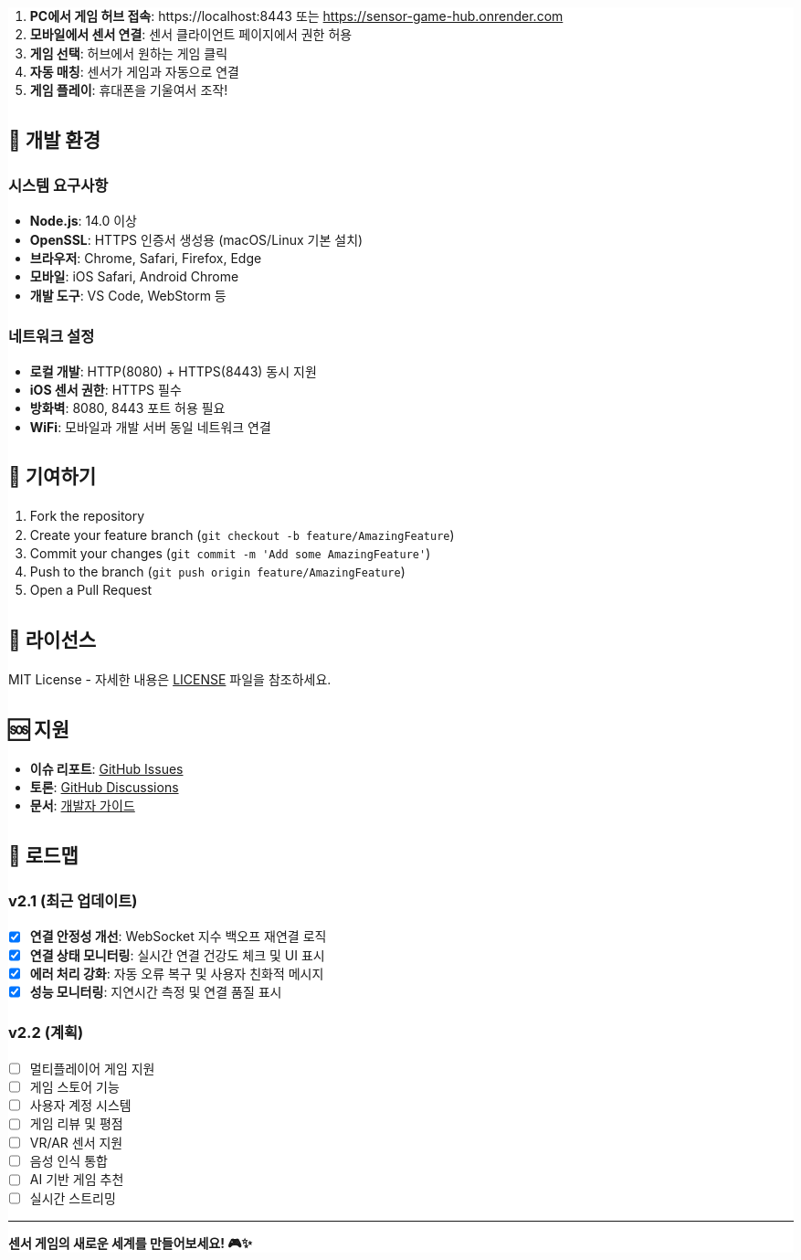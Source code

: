 1. **PC에서 게임 허브 접속**: https://localhost:8443 또는 https://sensor-game-hub.onrender.com
2. **모바일에서 센서 연결**: 센서 클라이언트 페이지에서 권한 허용
3. **게임 선택**: 허브에서 원하는 게임 클릭
4. **자동 매칭**: 센서가 게임과 자동으로 연결
5. **게임 플레이**: 휴대폰을 기울여서 조작!

## 🔧 개발 환경

### 시스템 요구사항
- **Node.js**: 14.0 이상
- **OpenSSL**: HTTPS 인증서 생성용 (macOS/Linux 기본 설치)
- **브라우저**: Chrome, Safari, Firefox, Edge
- **모바일**: iOS Safari, Android Chrome
- **개발 도구**: VS Code, WebStorm 등

### 네트워크 설정
- **로컬 개발**: HTTP(8080) + HTTPS(8443) 동시 지원
- **iOS 센서 권한**: HTTPS 필수
- **방화벽**: 8080, 8443 포트 허용 필요
- **WiFi**: 모바일과 개발 서버 동일 네트워크 연결

## 🤝 기여하기

1. Fork the repository
2. Create your feature branch (`git checkout -b feature/AmazingFeature`)
3. Commit your changes (`git commit -m 'Add some AmazingFeature'`)
4. Push to the branch (`git push origin feature/AmazingFeature`)
5. Open a Pull Request

## 📄 라이선스

MIT License - 자세한 내용은 [LICENSE](LICENSE) 파일을 참조하세요.

## 🆘 지원

- **이슈 리포트**: [GitHub Issues](https://github.com/your-username/sensor-game-hub/issues)
- **토론**: [GitHub Discussions](https://github.com/your-username/sensor-game-hub/discussions)
- **문서**: [개발자 가이드](docs/developer-guide.md)

## 🎯 로드맵

### v2.1 (최근 업데이트)
- [x] **연결 안정성 개선**: WebSocket 지수 백오프 재연결 로직
- [x] **연결 상태 모니터링**: 실시간 연결 건강도 체크 및 UI 표시
- [x] **에러 처리 강화**: 자동 오류 복구 및 사용자 친화적 메시지
- [x] **성능 모니터링**: 지연시간 측정 및 연결 품질 표시

### v2.2 (계획)
- [ ] 멀티플레이어 게임 지원
- [ ] 게임 스토어 기능
- [ ] 사용자 계정 시스템
- [ ] 게임 리뷰 및 평점
- [ ] VR/AR 센서 지원
- [ ] 음성 인식 통합
- [ ] AI 기반 게임 추천
- [ ] 실시간 스트리밍

---

**센서 게임의 새로운 세계를 만들어보세요! 🎮✨**